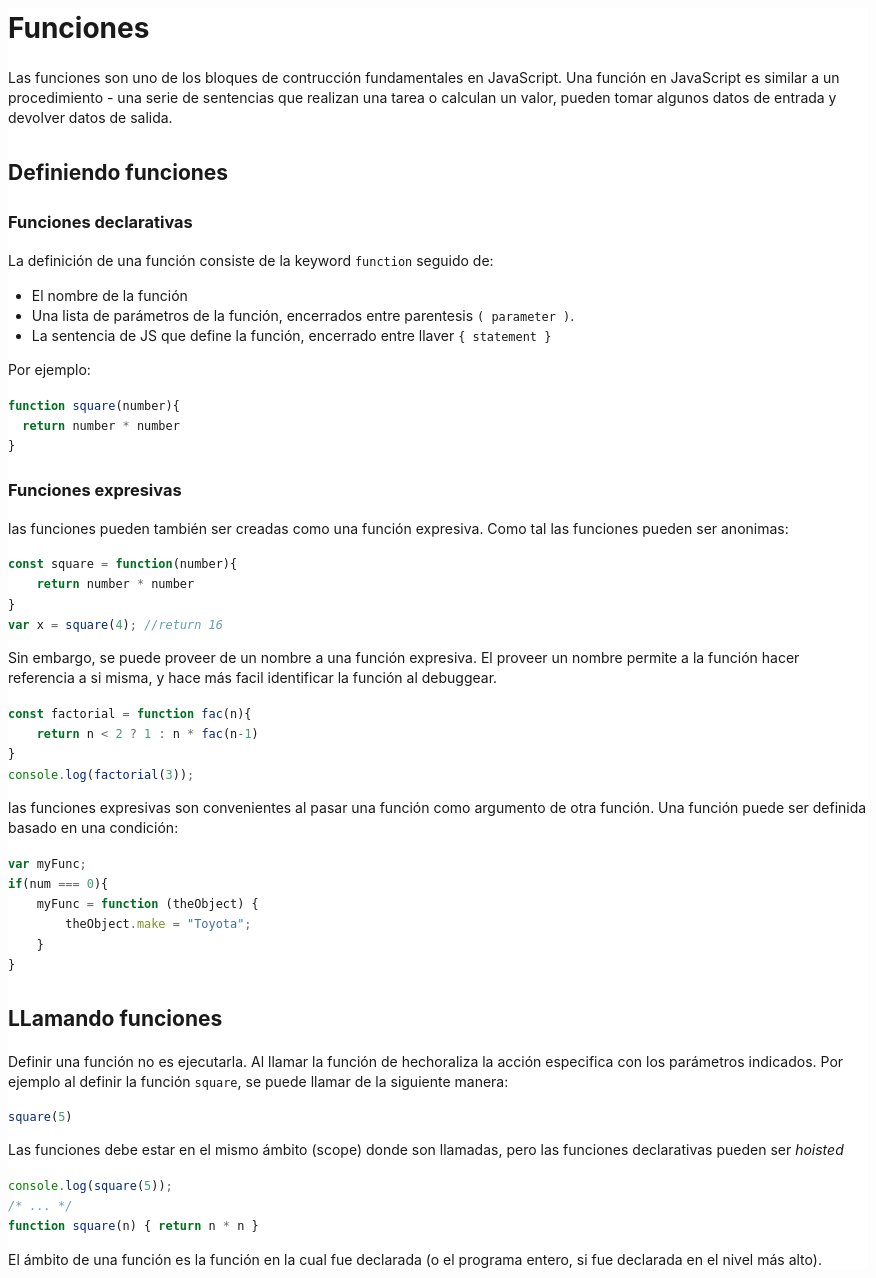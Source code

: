 # Funciones
Las funciones son uno de los bloques de contrucción fundamentales en JavaScript. Una función en JavaScript es similar a un procedimiento - una serie de sentencias que realizan una tarea o calculan un valor, pueden tomar algunos datos de entrada y devolver datos de salida.

## Definiendo funciones
### Funciones declarativas
La definición de una función consiste de la keyword `function` seguido de:
- El nombre de la función
- Una lista de parámetros de la función, encerrados entre parentesis `( parameter )`.
- La sentencia de JS que define la función, encerrado entre llaver `{ statement }`

Por ejemplo:
```JavaScript
function square(number){
  return number * number
}
```
### Funciones expresivas
las funciones pueden también ser creadas como una función expresiva.
Como tal las funciones pueden ser anonimas:
```JavaScript
const square = function(number){
    return number * number
}
var x = square(4); //return 16
```
Sin embargo, se puede proveer de un nombre a una función expresiva. El proveer un nombre permite a la función hacer referencia a si misma, y hace más facil identificar la función al debuggear.
```JavaScript
const factorial = function fac(n){
    return n < 2 ? 1 : n * fac(n-1) 
}
console.log(factorial(3));
```
las funciones expresivas son convenientes al pasar una función como argumento de otra función.
Una función puede ser definida basado en una condición:
```JavaScript
var myFunc;
if(num === 0){
    myFunc = function (theObject) {
        theObject.make = "Toyota";
    }
}
```
## LLamando funciones
Definir una función no es ejecutarla.
Al llamar la función de hechoraliza la acción especifica con los parámetros indicados. Por ejemplo al definir la función `square`, se puede llamar de la siguiente manera:
```JavaScript
square(5)
```
Las funciones debe estar en el mismo ámbito (scope) donde son llamadas, pero las funciones declarativas pueden ser _hoisted_
```JavaScript
console.log(square(5));
/* ... */
function square(n) { return n * n }
```
El ámbito de una función es la función en la cual fue declarada (o el programa entero, si fue declarada en el nivel más alto).
